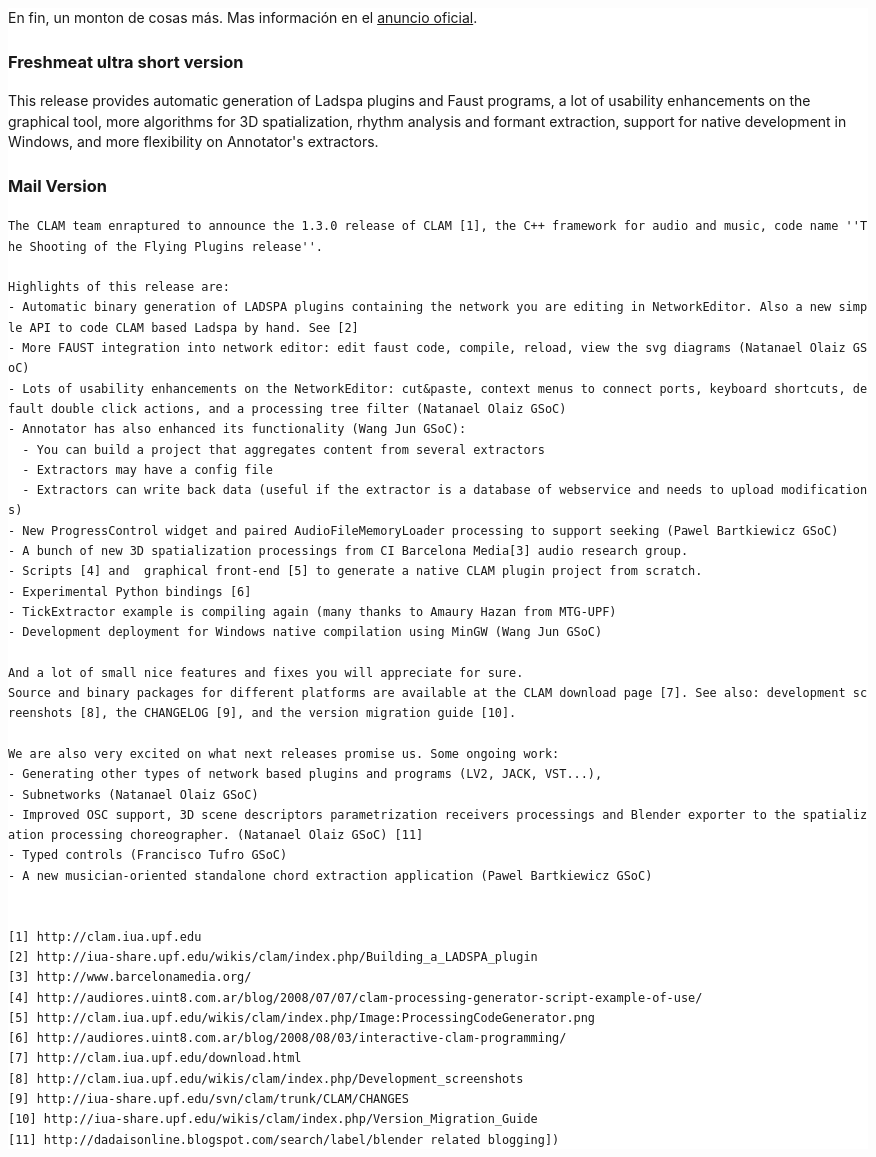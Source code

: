En fin, un monton de cosas más. Mas información en el [anuncio oficial](http://clam.iua.upf.edu/).

### Freshmeat ultra short version

This release provides automatic generation of Ladspa plugins and Faust programs, a lot of usability enhancements on the graphical tool, more algorithms for 3D spatialization, rhythm analysis and formant extraction, support for native development in Windows, and more flexibility on Annotator's extractors.

### Mail Version

    The CLAM team enraptured to announce the 1.3.0 release of CLAM [1], the C++ framework for audio and music, code name ''The Shooting of the Flying Plugins release''. 

    Highlights of this release are:
    - Automatic binary generation of LADSPA plugins containing the network you are editing in NetworkEditor. Also a new simple API to code CLAM based Ladspa by hand. See [2]
    - More FAUST integration into network editor: edit faust code, compile, reload, view the svg diagrams (Natanael Olaiz GSoC)
    - Lots of usability enhancements on the NetworkEditor: cut&paste, context menus to connect ports, keyboard shortcuts, default double click actions, and a processing tree filter (Natanael Olaiz GSoC)
    - Annotator has also enhanced its functionality (Wang Jun GSoC):
      - You can build a project that aggregates content from several extractors
      - Extractors may have a config file
      - Extractors can write back data (useful if the extractor is a database of webservice and needs to upload modifications)
    - New ProgressControl widget and paired AudioFileMemoryLoader processing to support seeking (Pawel Bartkiewicz GSoC)
    - A bunch of new 3D spatialization processings from CI Barcelona Media[3] audio research group.
    - Scripts [4] and  graphical front-end [5] to generate a native CLAM plugin project from scratch.
    - Experimental Python bindings [6]
    - TickExtractor example is compiling again (many thanks to Amaury Hazan from MTG-UPF)
    - Development deployment for Windows native compilation using MinGW (Wang Jun GSoC)

    And a lot of small nice features and fixes you will appreciate for sure.
    Source and binary packages for different platforms are available at the CLAM download page [7]. See also: development screenshots [8], the CHANGELOG [9], and the version migration guide [10].

    We are also very excited on what next releases promise us. Some ongoing work:
    - Generating other types of network based plugins and programs (LV2, JACK, VST...),
    - Subnetworks (Natanael Olaiz GSoC)
    - Improved OSC support, 3D scene descriptors parametrization receivers processings and Blender exporter to the spatialization processing choreographer. (Natanael Olaiz GSoC) [11] 
    - Typed controls (Francisco Tufro GSoC)
    - A new musician-oriented standalone chord extraction application (Pawel Bartkiewicz GSoC)


    [1] http://clam.iua.upf.edu 
    [2] http://iua-share.upf.edu/wikis/clam/index.php/Building_a_LADSPA_plugin
    [3] http://www.barcelonamedia.org/ 
    [4] http://audiores.uint8.com.ar/blog/2008/07/07/clam-processing-generator-script-example-of-use/
    [5] http://clam.iua.upf.edu/wikis/clam/index.php/Image:ProcessingCodeGenerator.png
    [6] http://audiores.uint8.com.ar/blog/2008/08/03/interactive-clam-programming/
    [7] http://clam.iua.upf.edu/download.html 
    [8] http://clam.iua.upf.edu/wikis/clam/index.php/Development_screenshots
    [9] http://iua-share.upf.edu/svn/clam/trunk/CLAM/CHANGES
    [10] http://iua-share.upf.edu/wikis/clam/index.php/Version_Migration_Guide 
    [11] http://dadaisonline.blogspot.com/search/label/blender related blogging])
